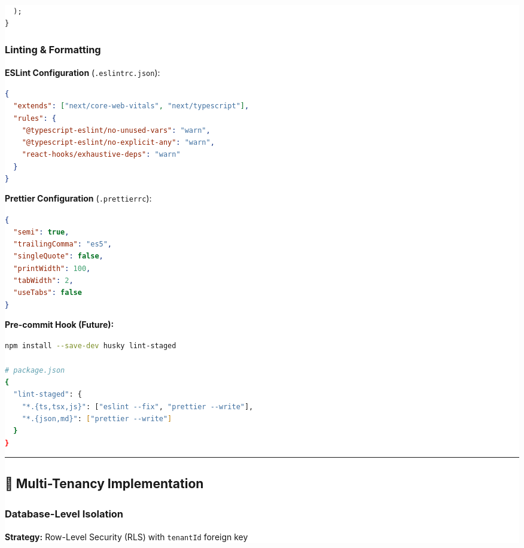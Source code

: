 ```tsx
  );
}
```

### Linting & Formatting

**ESLint Configuration** (`.eslintrc.json`):

```json
{
  "extends": ["next/core-web-vitals", "next/typescript"],
  "rules": {
    "@typescript-eslint/no-unused-vars": "warn",
    "@typescript-eslint/no-explicit-any": "warn",
    "react-hooks/exhaustive-deps": "warn"
  }
}
```

**Prettier Configuration** (`.prettierrc`):

```json
{
  "semi": true,
  "trailingComma": "es5",
  "singleQuote": false,
  "printWidth": 100,
  "tabWidth": 2,
  "useTabs": false
}
```

**Pre-commit Hook (Future):**

```bash
npm install --save-dev husky lint-staged

# package.json
{
  "lint-staged": {
    "*.{ts,tsx,js}": ["eslint --fix", "prettier --write"],
    "*.{json,md}": ["prettier --write"]
  }
}
```

---

## 🏢 Multi-Tenancy Implementation

### Database-Level Isolation

**Strategy:** Row-Level Security (RLS) with `tenantId` foreign key
